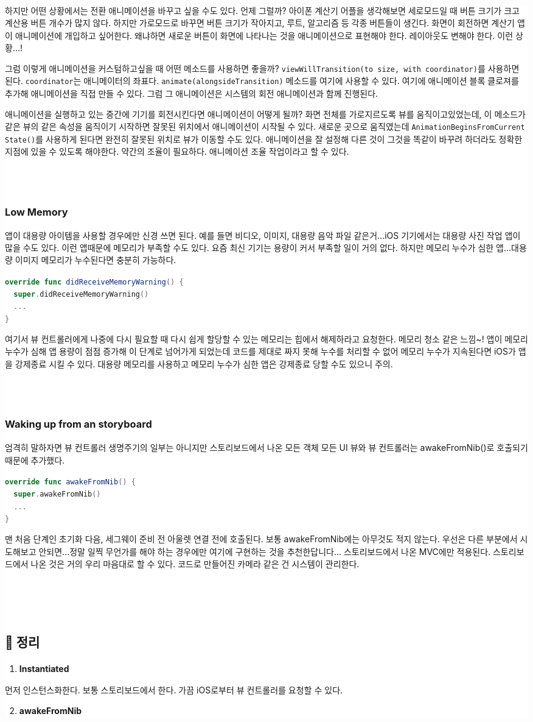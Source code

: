 하지만 어떤 상황에서는 전환 애니메이션을 바꾸고 싶을 수도 있다. 언제 그럴까? 아이폰 계산기 어플을 생각해보면 세로모드일 때 버튼 크기가 크고 계산용 버튼 개수가 많지 않다. 하지만 가로모드로 바꾸면 버튼 크기가 작아지고, 루트, 알고리즘 등 각종 버튼들이 생긴다. 화면이 회전하면 계산기 앱이 애니메이션에 개입하고 싶어한다. 왜냐하면 새로운 버튼이 화면에 나타나는 것을 애니메이션으로 표현해야 한다. 레이아웃도 변해야 한다. 이런 상황...!

그럼 이렇게 애니메이션을 커스텀하고싶을 때 어떤 메소드를 사용하면 좋을까? `viewWillTransition(to size, with coordinator)`를 사용하면 된다. `coordinator`는 애니메이터의 좌표다. `animate(alongsideTransition)` 메소드를 여기에 사용할 수 있다. 여기에 애니메이션 블록 클로져를 추가해 애니메이션을 직접 만들 수 있다. 그럼 그 애니메이션은 시스템의 회전 애니메이션과 함께 진행된다.

애니메이션을 실행하고 있는 중간에 기기를 회전시킨다면 애니메이션이 어떻게 될까? 화면 전체를 가로지르도록 뷰를 움직이고있었는데, 이 메소드가 같은 뷰의 같은 속성을 움직이기 시작하면 잘못된 위치에서 애니메이션이 시작될 수 있다. 새로운 곳으로 움직였는데 `AnimationBeginsFromCurrentState()`를 사용하게 된다면 완전히 잘못된 위치로 뷰가 이동할 수도 있다. 애니메이션을 잘 설정해 다른 것이 그것을 똑같이 바꾸려 하더라도 정확한 지점에 있을 수 있도록 해야한다. 약간의 조율이 필요하다. 애니메이션 조율 작업이라고 할 수 있다.

<br /><br />

### Low Memory

앱이 대용량 아이템을 사용할 경우에만 신경 쓰면 된다. 예를 들면 비디오, 이미지, 대용량 음악 파일 같은거...iOS 기기에서는 대용량 사진 작업 앱이 많을 수도 있다. 이런 앱때문에 메모리가 부족할 수도 있다. 요즘 최신 기기는 용량이 커서 부족할 일이 거의 없다. 하지만 메모리 누수가 심한 앱...대용량 이미지 메모리가 누수된다면 충분히 가능하다.

```swift
override func didReceiveMemoryWarning() {
  super.didReceiveMemoryWarning()
  ...
}
```

여기서 뷰 컨트롤러에게 나중에 다시 필요할 때 다시 쉽게 할당할 수 있는 메모리는 힙에서 해제하라고 요청한다. 메모리 청소 같은 느낌~!
앱이 메모리 누수가 심해 앱 용량이 점점 증가해 이 단계로 넘어가게 되었는데 코드를 제대로 짜지 못해 누수를 처리할 수 없어 메모리 누수가 지속된다면 iOS가 앱을 강제종료 시킬 수 있다. 대용량 메모리를 사용하고 메모리 누수가 심한 앱은 강제종료 당할 수도 있으니 주의.

<br /><br />

### Waking up from an storyboard

엄격히 말하자면 뷰 컨트롤러 생명주기의 일부는 아니지만 스토리보드에서 나온 모든 객체 모든 UI 뷰와 뷰 컨트롤러는 awakeFromNib()로 호출되기 때문에 추가했다.

```swift
override func awakeFromNib() {
  super.awakeFromNib()
  ...
}
```

맨 처음 단계인 초기화 다음, 세그웨이 준비 전 아울렛 연결 전에 호출된다.
보통 awakeFromNib에는 아무것도 적지 않는다. 우선은 다른 부분에서 시도해보고 안되면...정말 일찍 무언가를 해야 하는 경우에만 여기에 구현하는 것을 추천한답니다...
스토리보드에서 나온 MVC에만 적용된다. 스토리보드에서 나온 것은 거의 우리 마음대로 할 수 있다. 코드로 만들어진 카메라 같은 건 시스템이 관리한다.

<br /><br /><br />

## 📖 정리

1. **Instantiated**

먼저 인스턴스화한다. 보통 스토리보드에서 한다. 가끔 iOS로부터 뷰 컨트롤러를 요청할 수 있다.

2. **awakeFromNib**
